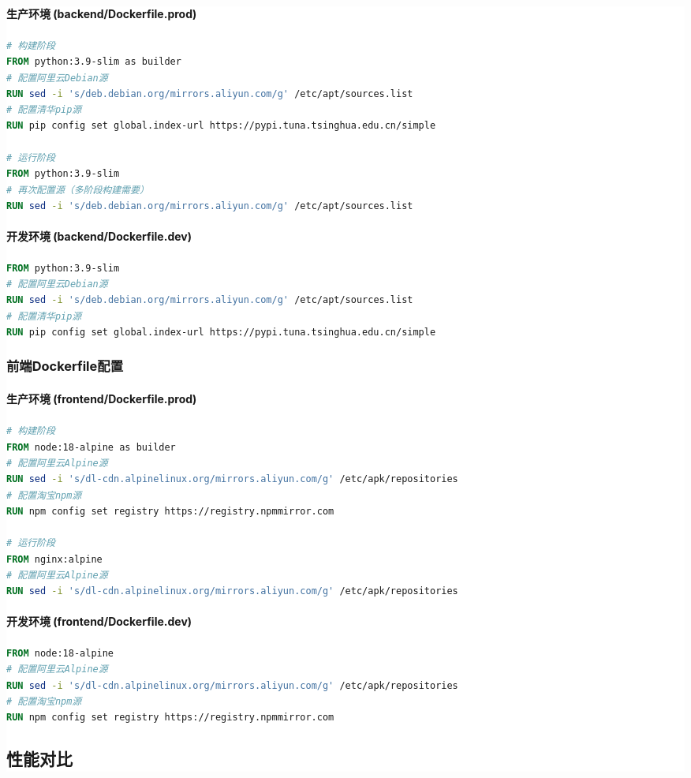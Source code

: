 #### 生产环境 (backend/Dockerfile.prod)
```dockerfile
# 构建阶段
FROM python:3.9-slim as builder
# 配置阿里云Debian源
RUN sed -i 's/deb.debian.org/mirrors.aliyun.com/g' /etc/apt/sources.list
# 配置清华pip源
RUN pip config set global.index-url https://pypi.tuna.tsinghua.edu.cn/simple

# 运行阶段
FROM python:3.9-slim
# 再次配置源（多阶段构建需要）
RUN sed -i 's/deb.debian.org/mirrors.aliyun.com/g' /etc/apt/sources.list
```

#### 开发环境 (backend/Dockerfile.dev)
```dockerfile
FROM python:3.9-slim
# 配置阿里云Debian源
RUN sed -i 's/deb.debian.org/mirrors.aliyun.com/g' /etc/apt/sources.list
# 配置清华pip源
RUN pip config set global.index-url https://pypi.tuna.tsinghua.edu.cn/simple
```

### 前端Dockerfile配置

#### 生产环境 (frontend/Dockerfile.prod)
```dockerfile
# 构建阶段
FROM node:18-alpine as builder
# 配置阿里云Alpine源
RUN sed -i 's/dl-cdn.alpinelinux.org/mirrors.aliyun.com/g' /etc/apk/repositories
# 配置淘宝npm源
RUN npm config set registry https://registry.npmmirror.com

# 运行阶段
FROM nginx:alpine
# 配置阿里云Alpine源
RUN sed -i 's/dl-cdn.alpinelinux.org/mirrors.aliyun.com/g' /etc/apk/repositories
```

#### 开发环境 (frontend/Dockerfile.dev)
```dockerfile
FROM node:18-alpine
# 配置阿里云Alpine源
RUN sed -i 's/dl-cdn.alpinelinux.org/mirrors.aliyun.com/g' /etc/apk/repositories
# 配置淘宝npm源
RUN npm config set registry https://registry.npmmirror.com
```

## 性能对比
